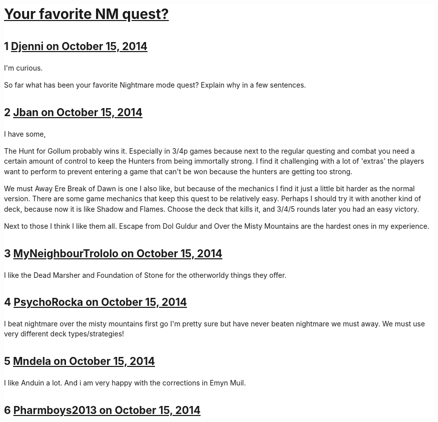 # [Your favorite NM quest?](https://community.fantasyflightgames.com/topic/124914-your-favorite-nm-quest/)

## 1 [Djenni on October 15, 2014](https://community.fantasyflightgames.com/topic/124914-your-favorite-nm-quest/?do=findComment&comment=1300270)

I'm curious.

So far what has been your favorite Nightmare mode quest? Explain why in a few sentences.

## 2 [Jban on October 15, 2014](https://community.fantasyflightgames.com/topic/124914-your-favorite-nm-quest/?do=findComment&comment=1300282)

I have some,

The Hunt for Gollum probably wins it. Especially in 3/4p games because next to the regular questing and combat you need a certain amount of control to keep the Hunters from being immortally strong. I find it challenging with a lot of 'extras' the players want to perform to prevent entering a game that can't be won because the hunters are getting too strong.

We must Away Ere Break of Dawn is one I also like, but because of the mechanics I find it just a little bit harder as the normal version. There are some game mechanics that keep this quest to be relatively easy. Perhaps I should try it with another kind of deck, because now it is like Shadow and Flames. Choose the deck that kills it, and 3/4/5 rounds later you had an easy victory.

Next to those I think I like them all. Escape from Dol Guldur and Over the Misty Mountains are the hardest ones in my experience.

## 3 [MyNeighbourTrololo on October 15, 2014](https://community.fantasyflightgames.com/topic/124914-your-favorite-nm-quest/?do=findComment&comment=1300296)

I like the Dead Marsher and Foundation of Stone for the otherworldy things they offer.

## 4 [PsychoRocka on October 15, 2014](https://community.fantasyflightgames.com/topic/124914-your-favorite-nm-quest/?do=findComment&comment=1300328)

I beat nightmare over the misty mountains first go I'm pretty sure but have never beaten nightmare we must away. We must use very different deck types/strategies!

## 5 [Mndela on October 15, 2014](https://community.fantasyflightgames.com/topic/124914-your-favorite-nm-quest/?do=findComment&comment=1300485)

I like Anduin a lot. And i am very happy with the corrections in Emyn Muil.

## 6 [Pharmboys2013 on October 15, 2014](https://community.fantasyflightgames.com/topic/124914-your-favorite-nm-quest/?do=findComment&comment=1300563)
